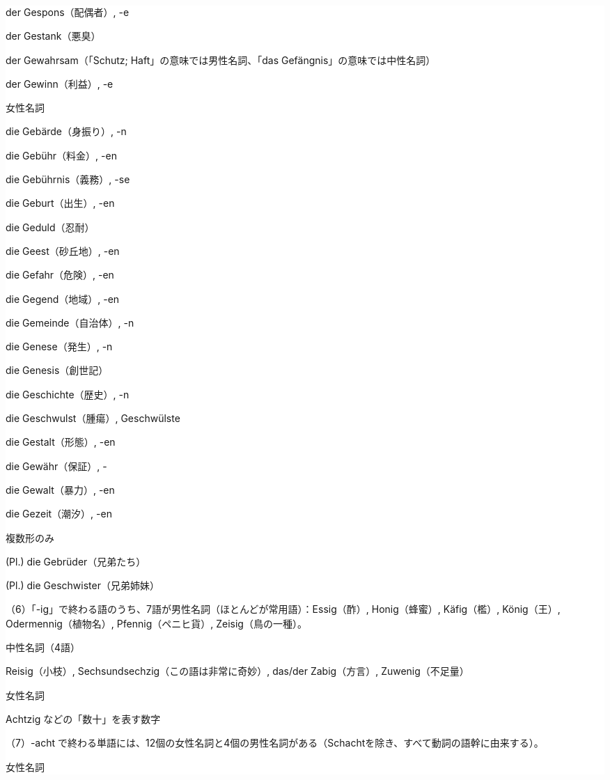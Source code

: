 der Gespons（配偶者）, -e

der Gestank（悪臭）

der Gewahrsam（「Schutz; Haft」の意味では男性名詞、「das Gefängnis」の意味では中性名詞）

der Gewinn（利益）, -e

女性名詞

die Gebärde（身振り）, -n

die Gebühr（料金）, -en

die Gebührnis（義務）, -se

die Geburt（出生）, -en

die Geduld（忍耐）

die Geest（砂丘地）, -en

die Gefahr（危険）, -en

die Gegend（地域）, -en

die Gemeinde（自治体）, -n

die Genese（発生）, -n

die Genesis（創世記）

die Geschichte（歴史）, -n

die Geschwulst（腫瘍）, Geschwülste

die Gestalt（形態）, -en

die Gewähr（保証）, -

die Gewalt（暴力）, -en

die Gezeit（潮汐）, -en

複数形のみ

(Pl.) die Gebrüder（兄弟たち）

(Pl.) die Geschwister（兄弟姉妹）

（6）「-ig」で終わる語のうち、7語が男性名詞（ほとんどが常用語）：Essig（酢）, Honig（蜂蜜）, Käfig（檻）, König（王）, Odermennig（植物名）, Pfennig（ペニヒ貨）, Zeisig（鳥の一種）。

中性名詞（4語）

Reisig（小枝）, Sechsundsechzig（この語は非常に奇妙）, das/der Zabig（方言）, Zuwenig（不足量）

女性名詞

Achtzig などの「数十」を表す数字

（7）-acht で終わる単語には、12個の女性名詞と4個の男性名詞がある（Schachtを除き、すべて動詞の語幹に由来する）。

女性名詞

